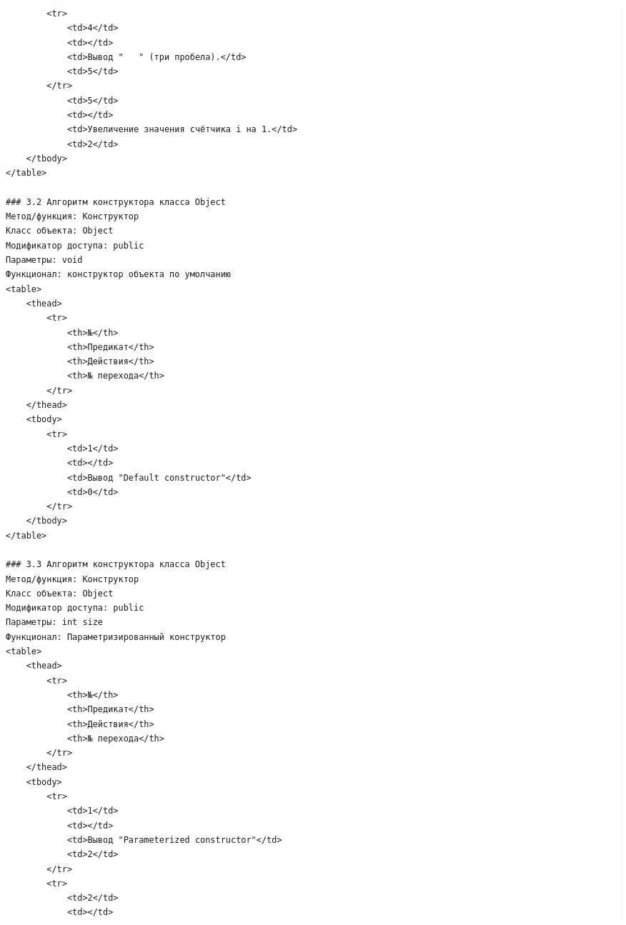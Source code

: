 ```
        <tr>
            <td>4</td>
            <td></td>
            <td>Вывод "   " (три пробела).</td>
            <td>5</td>
        </tr>
            <td>5</td>
            <td></td>
            <td>Увеличение значения счётчика i на 1.</td>
            <td>2</td>
    </tbody>
</table>

### 3.2 Алгоритм конструктора класса Object
Метод/функция: Конструктор  
Класс объекта: Object  
Модификатор доступа: public  
Параметры: void  
Функционал: конструктор объекта по умолчанию
<table>
    <thead>
        <tr>
            <th>№</th>
            <th>Предикат</th>
            <th>Действия</th>
            <th>№ перехода</th>
        </tr>
    </thead>
    <tbody>
        <tr>
            <td>1</td>
            <td></td>
            <td>Вывод "Default constructor"</td>
            <td>0</td>
        </tr>
    </tbody>
</table>

### 3.3 Алгоритм конструктора класса Object
Метод/функция: Конструктор  
Класс объекта: Object  
Модификатор доступа: public  
Параметры: int size  
Функционал: Параметризированный конструктор
<table>
    <thead>
        <tr>
            <th>№</th>
            <th>Предикат</th>
            <th>Действия</th>
            <th>№ перехода</th>
        </tr>
    </thead>
    <tbody>
        <tr>
            <td>1</td>
            <td></td>
            <td>Вывод "Parameterized constructor"</td>
            <td>2</td>
        </tr>
        <tr>
            <td>2</td>
            <td></td>
```